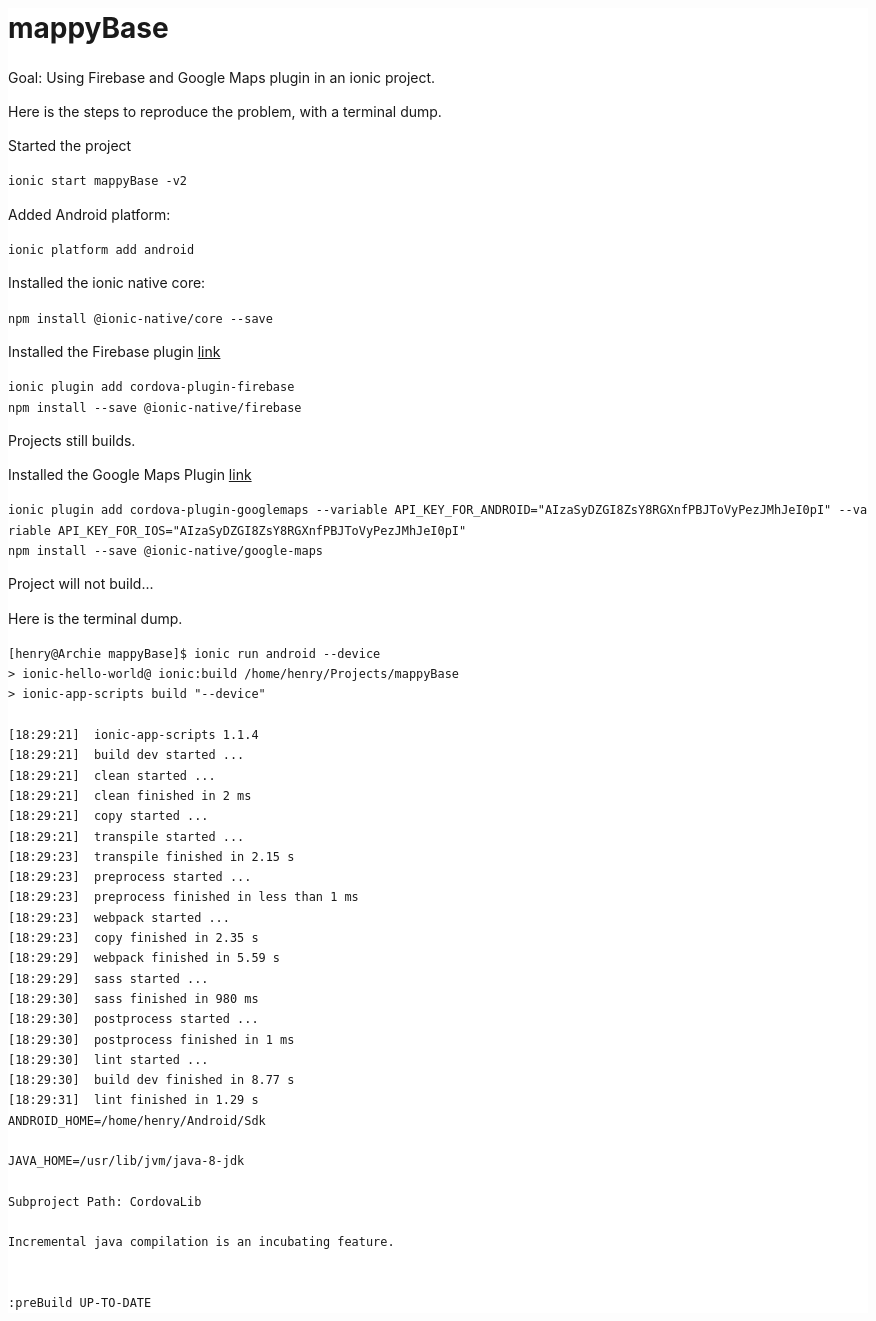 # mappyBase

Goal: Using Firebase and Google Maps plugin in an ionic project.

Here is the steps to reproduce the problem, with a terminal dump.

Started the project 

    ionic start mappyBase -v2

Added Android platform:
    
    ionic platform add android

Installed the ionic native core:

    npm install @ionic-native/core --save

Installed the Firebase plugin [link](http://ionicframework.com/docs/native/firebase/)

    ionic plugin add cordova-plugin-firebase
    npm install --save @ionic-native/firebase

Projects still builds.

Installed the Google Maps Plugin [link](http://ionicframework.com/docs/native/google-maps/)

    ionic plugin add cordova-plugin-googlemaps --variable API_KEY_FOR_ANDROID="AIzaSyDZGI8ZsY8RGXnfPBJToVyPezJMhJeI0pI" --variable API_KEY_FOR_IOS="AIzaSyDZGI8ZsY8RGXnfPBJToVyPezJMhJeI0pI"
    npm install --save @ionic-native/google-maps

Project will not build...

Here is the terminal dump.


```{r, engine='bash', count_lines}
[henry@Archie mappyBase]$ ionic run android --device
> ionic-hello-world@ ionic:build /home/henry/Projects/mappyBase
> ionic-app-scripts build "--device"

[18:29:21]  ionic-app-scripts 1.1.4 
[18:29:21]  build dev started ... 
[18:29:21]  clean started ... 
[18:29:21]  clean finished in 2 ms 
[18:29:21]  copy started ... 
[18:29:21]  transpile started ... 
[18:29:23]  transpile finished in 2.15 s 
[18:29:23]  preprocess started ... 
[18:29:23]  preprocess finished in less than 1 ms 
[18:29:23]  webpack started ... 
[18:29:23]  copy finished in 2.35 s 
[18:29:29]  webpack finished in 5.59 s 
[18:29:29]  sass started ... 
[18:29:30]  sass finished in 980 ms 
[18:29:30]  postprocess started ... 
[18:29:30]  postprocess finished in 1 ms 
[18:29:30]  lint started ... 
[18:29:30]  build dev finished in 8.77 s 
[18:29:31]  lint finished in 1.29 s 
ANDROID_HOME=/home/henry/Android/Sdk

JAVA_HOME=/usr/lib/jvm/java-8-jdk

Subproject Path: CordovaLib

Incremental java compilation is an incubating feature.


:preBuild UP-TO-DATE
```